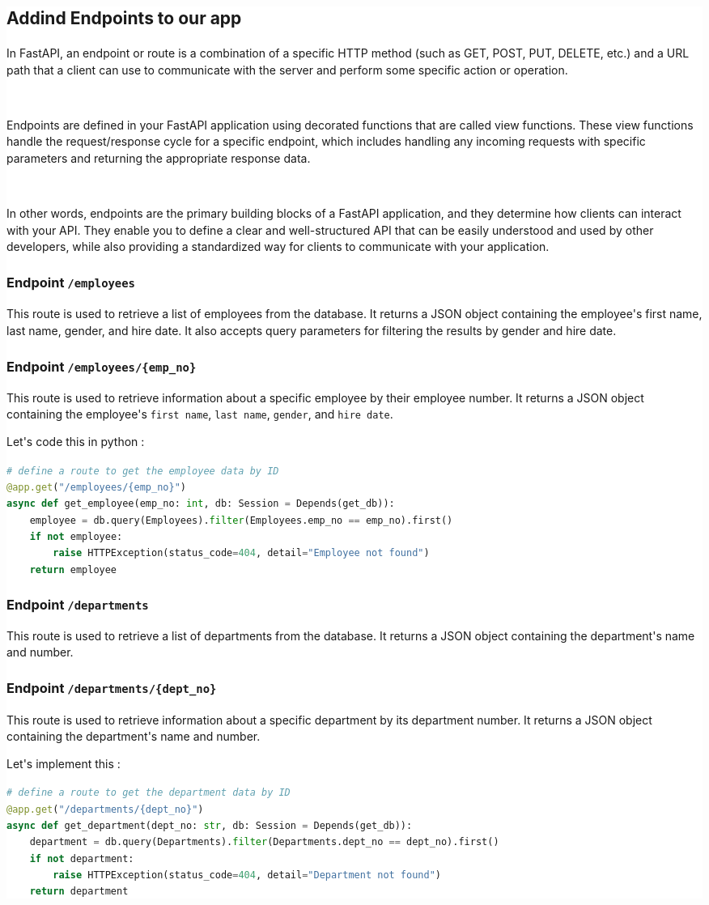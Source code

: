 ## Addind Endpoints to our app 

In FastAPI, an endpoint or route is a combination of a specific HTTP method (such as GET, POST, PUT, DELETE, etc.) and a URL path that a client can use to communicate with the server and perform some specific action or operation.

<br />

Endpoints are defined in your FastAPI application using decorated functions that are called view functions. These view functions handle the request/response cycle for a specific endpoint, which includes handling any incoming requests with specific parameters and returning the appropriate response data.

<br />

In other words, endpoints are the primary building blocks of a FastAPI application, and they determine how clients can interact with your API. They enable you to define a clear and well-structured API that can be easily understood and used by other developers, while also providing a standardized way for clients to communicate with your application.

### Endpoint `/employees`

This route is used to retrieve a list of employees from the database. It returns a JSON object containing the employee's first name, last name, gender, and hire date. It also accepts query parameters for filtering the results by gender and hire date.

### Endpoint `/employees/{emp_no}`

This route is used to retrieve information about a specific employee by their employee number. It returns a JSON object containing the employee's `first name`, `last name`, `gender`, and `hire date`.

Let's code this in python : 

```py
# define a route to get the employee data by ID
@app.get("/employees/{emp_no}")
async def get_employee(emp_no: int, db: Session = Depends(get_db)):
    employee = db.query(Employees).filter(Employees.emp_no == emp_no).first()
    if not employee:
        raise HTTPException(status_code=404, detail="Employee not found")
    return employee
```

### Endpoint `/departments`
This route is used to retrieve a list of departments from the database. It returns a JSON object containing the department's name and number.

### Endpoint  `/departments/{dept_no}`
This route is used to retrieve information about a specific department by its department number. It returns a JSON object containing the department's name and number.

Let's implement this : 
```py 
# define a route to get the department data by ID
@app.get("/departments/{dept_no}")
async def get_department(dept_no: str, db: Session = Depends(get_db)):
    department = db.query(Departments).filter(Departments.dept_no == dept_no).first()
    if not department:
        raise HTTPException(status_code=404, detail="Department not found")
    return department
```
